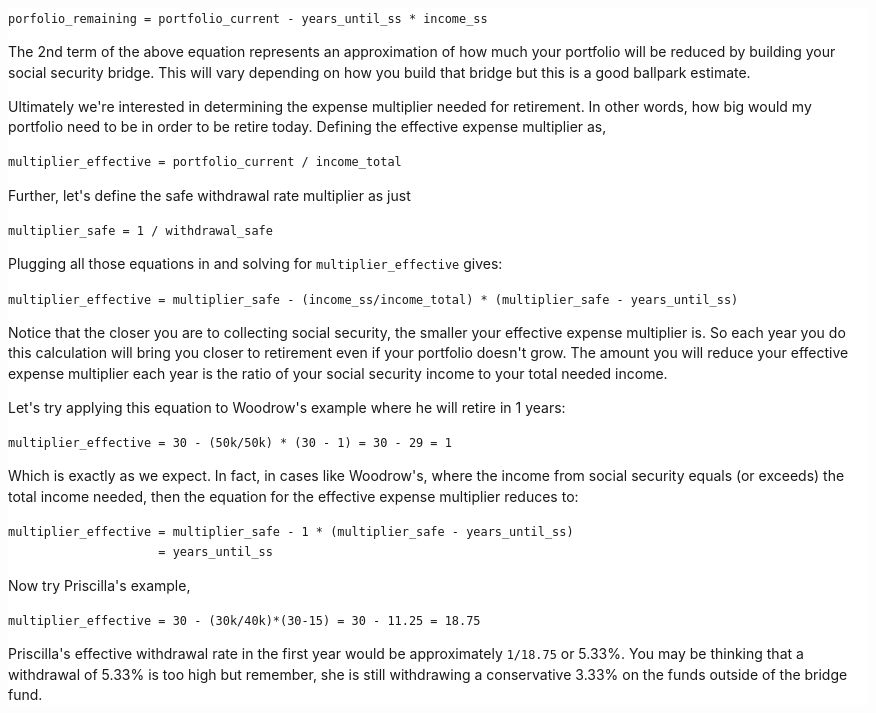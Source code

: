```
porfolio_remaining = portfolio_current - years_until_ss * income_ss
```

The 2nd term of the above equation represents an approximation of how much
your portfolio will be reduced by building your social security bridge.
This will vary depending on how you build that bridge but this is a good
ballpark estimate.

Ultimately we're interested in determining the expense multiplier needed for
retirement.  In other words, how big would my portfolio need to be in
order to be retire today.  Defining the effective expense multiplier as,

```
multiplier_effective = portfolio_current / income_total
```

Further, let's define the safe withdrawal rate multiplier as just

```
multiplier_safe = 1 / withdrawal_safe
```

Plugging all those equations in and solving for `multiplier_effective`
gives:

```
multiplier_effective = multiplier_safe - (income_ss/income_total) * (multiplier_safe - years_until_ss)
```

Notice that the closer you are to collecting social security, the smaller your
effective expense multiplier is.  So each year you do this calculation will bring you
closer to retirement even if your portfolio doesn't grow.  The amount you will
reduce your effective expense multiplier each year is the ratio of your social security
income to your total needed income.

Let's try applying this equation to Woodrow's example where he will retire in 1 years:

```
multiplier_effective = 30 - (50k/50k) * (30 - 1) = 30 - 29 = 1
```

Which is exactly as we expect.  In fact, in cases like Woodrow's, where the income
from social security equals (or exceeds) the total income needed, then the equation
for the effective expense multiplier reduces to:

```
multiplier_effective = multiplier_safe - 1 * (multiplier_safe - years_until_ss)
                     = years_until_ss
```

Now try Priscilla's example,

```
multiplier_effective = 30 - (30k/40k)*(30-15) = 30 - 11.25 = 18.75
```

Priscilla's effective withdrawal rate in the first year would be approximately
`1/18.75` or 5.33%. You may be thinking that a withdrawal of 5.33% is too high
but remember, she is still withdrawing a conservative 3.33% on the funds outside
of the bridge fund.
